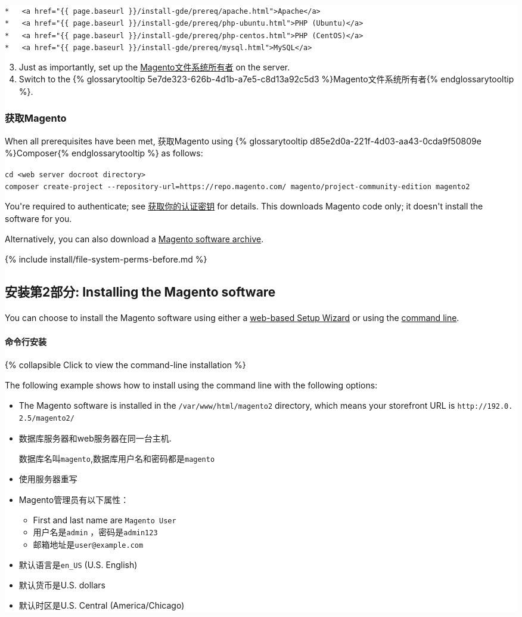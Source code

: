 	*	<a href="{{ page.baseurl }}/install-gde/prereq/apache.html">Apache</a>
	*	<a href="{{ page.baseurl }}/install-gde/prereq/php-ubuntu.html">PHP (Ubuntu)</a>
	*	<a href="{{ page.baseurl }}/install-gde/prereq/php-centos.html">PHP (CentOS)</a>
	*	<a href="{{ page.baseurl }}/install-gde/prereq/mysql.html">MySQL</a>
3.	Just as importantly, set up the <a href="{{ page.baseurl }}/install-gde/prereq/file-sys-perms-over.html">Magento文件系统所有者</a> on the server.
4.	Switch to the {% glossarytooltip 5e7de323-626b-4d1b-a7e5-c8d13a92c5d3 %}Magento文件系统所有者{% endglossarytooltip %}.

### 获取Magento
When all prerequisites have been met, 获取Magento using {% glossarytooltip d85e2d0a-221f-4d03-aa43-0cda9f50809e %}Composer{% endglossarytooltip %} as follows:

	cd <web server docroot directory>
	composer create-project --repository-url=https://repo.magento.com/ magento/project-community-edition magento2

You're required to authenticate; see <a href="{{ page.baseurl }}/install-gde/prereq/connect-auth.html">获取你的认证密钥</a> for details. This downloads Magento code only; it doesn't install the software for you.

<div class="bs-callout bs-callout-tip">
	<p>Alternatively, you can also download a <a href="{{ page.baseurl }}/install-gde/install/get-software.html">Magento software archive</a>.</p>
</div>

{% include install/file-system-perms-before.md %}

## 安装第2部分: Installing the Magento software
You can choose to install the Magento software using either a <a href="{{ page.baseurl }}/install-gde/install/web/install-web.html">web-based Setup Wizard</a> or using the <a href="{{ page.baseurl }}/install-gde/install/cli/install-cli.html">command line</a>.

#### 命令行安装

{% collapsible Click to view the command-line installation %}

The following example shows how to install using the command line with the following options:

*	The Magento software is installed in the `/var/www/html/magento2` directory, which means your storefront URL is `http://192.0.2.5/magento2/`

*	数据库服务器和web服务器在同一台主机.

	数据库名叫`magento`,数据库用户名和密码都是`magento`

*	使用服务器重写

*	Magento管理员有以下属性：

	*	First and last name are `Magento User`
	*	用户名是`admin` ，密码是`admin123`
	*	邮箱地址是`user@example.com`

*	默认语言是`en_US` (U.S. English)
*	默认货币是U.S. dollars
*	默认时区是U.S. Central (America/Chicago)
